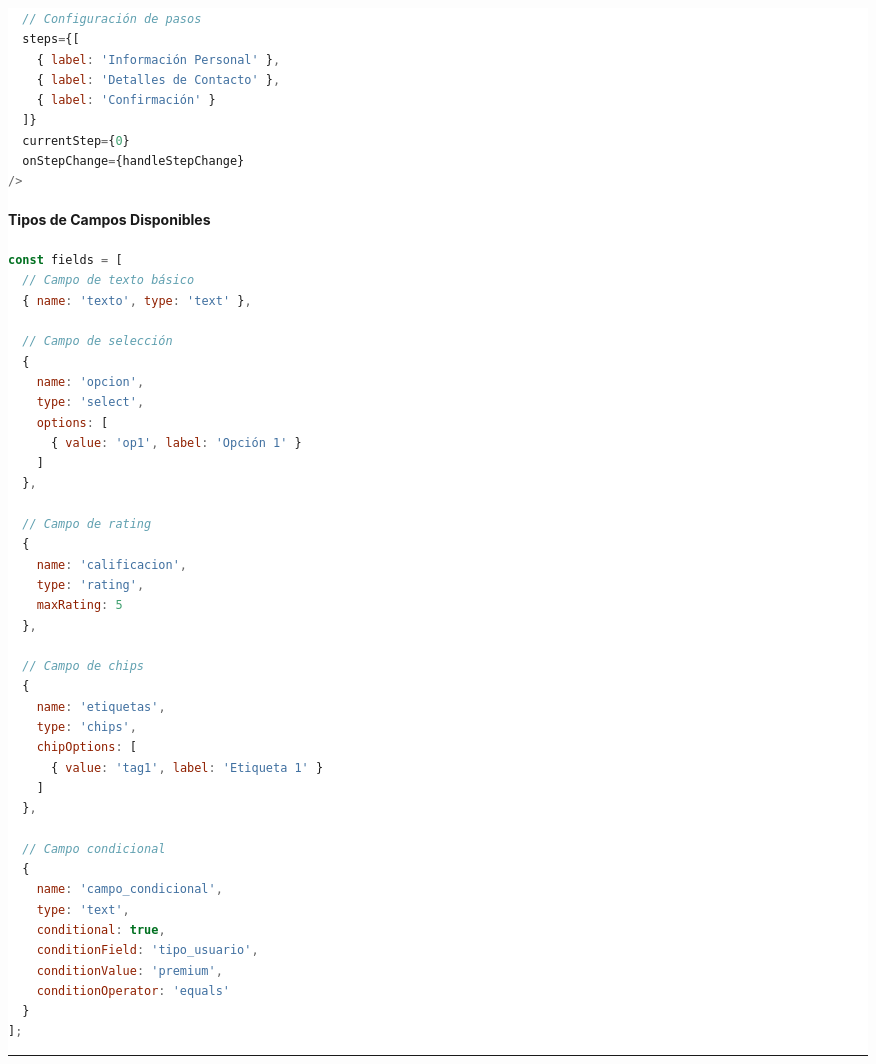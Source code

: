 ```jsx
  // Configuración de pasos
  steps={[
    { label: 'Información Personal' },
    { label: 'Detalles de Contacto' },
    { label: 'Confirmación' }
  ]}
  currentStep={0}
  onStepChange={handleStepChange}
/>
```

#### **Tipos de Campos Disponibles**
```jsx
const fields = [
  // Campo de texto básico
  { name: 'texto', type: 'text' },
  
  // Campo de selección
  { 
    name: 'opcion', 
    type: 'select',
    options: [
      { value: 'op1', label: 'Opción 1' }
    ]
  },
  
  // Campo de rating
  { 
    name: 'calificacion', 
    type: 'rating',
    maxRating: 5
  },
  
  // Campo de chips
  { 
    name: 'etiquetas', 
    type: 'chips',
    chipOptions: [
      { value: 'tag1', label: 'Etiqueta 1' }
    ]
  },
  
  // Campo condicional
  {
    name: 'campo_condicional',
    type: 'text',
    conditional: true,
    conditionField: 'tipo_usuario',
    conditionValue: 'premium',
    conditionOperator: 'equals'
  }
];
```

---
